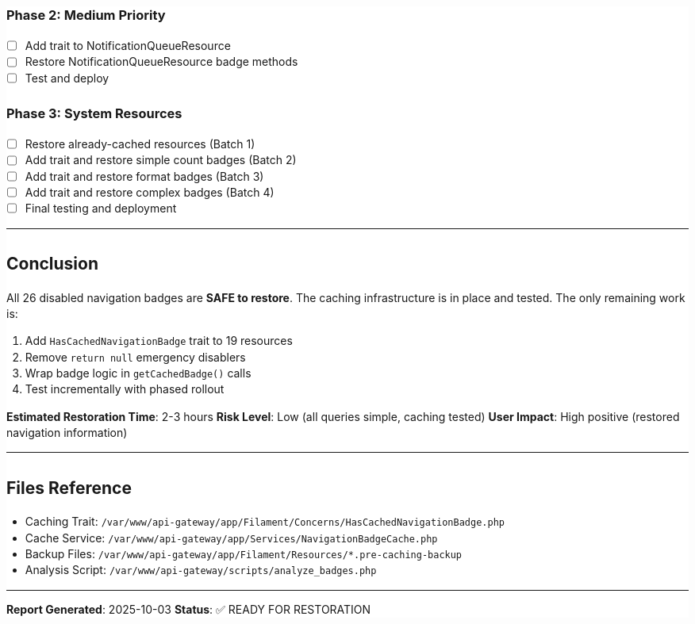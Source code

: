 ### Phase 2: Medium Priority

- [ ] Add trait to NotificationQueueResource
- [ ] Restore NotificationQueueResource badge methods
- [ ] Test and deploy

### Phase 3: System Resources

- [ ] Restore already-cached resources (Batch 1)
- [ ] Add trait and restore simple count badges (Batch 2)
- [ ] Add trait and restore format badges (Batch 3)
- [ ] Add trait and restore complex badges (Batch 4)
- [ ] Final testing and deployment

---

## Conclusion

All 26 disabled navigation badges are **SAFE to restore**. The caching infrastructure is in place and tested. The only remaining work is:

1. Add `HasCachedNavigationBadge` trait to 19 resources
2. Remove `return null` emergency disablers
3. Wrap badge logic in `getCachedBadge()` calls
4. Test incrementally with phased rollout

**Estimated Restoration Time**: 2-3 hours
**Risk Level**: Low (all queries simple, caching tested)
**User Impact**: High positive (restored navigation information)

---

## Files Reference

- Caching Trait: `/var/www/api-gateway/app/Filament/Concerns/HasCachedNavigationBadge.php`
- Cache Service: `/var/www/api-gateway/app/Services/NavigationBadgeCache.php`
- Backup Files: `/var/www/api-gateway/app/Filament/Resources/*.pre-caching-backup`
- Analysis Script: `/var/www/api-gateway/scripts/analyze_badges.php`

---

**Report Generated**: 2025-10-03
**Status**: ✅ READY FOR RESTORATION
